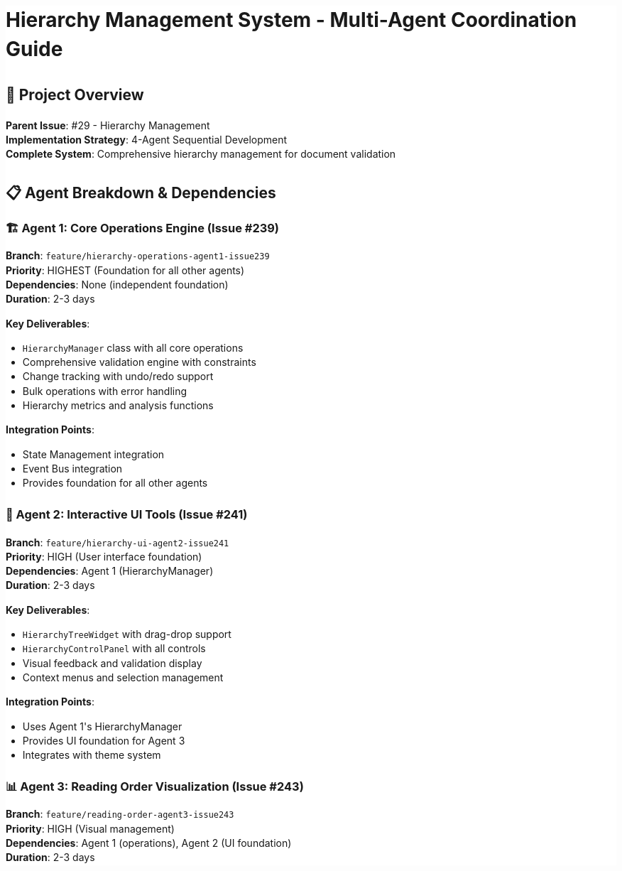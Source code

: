 # Hierarchy Management System - Multi-Agent Coordination Guide

## 🎯 Project Overview
**Parent Issue**: #29 - Hierarchy Management  
**Implementation Strategy**: 4-Agent Sequential Development  
**Complete System**: Comprehensive hierarchy management for document validation

## 📋 Agent Breakdown & Dependencies

### 🏗️ Agent 1: Core Operations Engine (Issue #239)
**Branch**: `feature/hierarchy-operations-agent1-issue239`  
**Priority**: HIGHEST (Foundation for all other agents)  
**Dependencies**: None (independent foundation)  
**Duration**: 2-3 days  

**Key Deliverables**:
- `HierarchyManager` class with all core operations
- Comprehensive validation engine with constraints
- Change tracking with undo/redo support
- Bulk operations with error handling
- Hierarchy metrics and analysis functions

**Integration Points**:
- State Management integration
- Event Bus integration
- Provides foundation for all other agents

### 🎨 Agent 2: Interactive UI Tools (Issue #241)
**Branch**: `feature/hierarchy-ui-agent2-issue241`  
**Priority**: HIGH (User interface foundation)  
**Dependencies**: Agent 1 (HierarchyManager)  
**Duration**: 2-3 days  

**Key Deliverables**:
- `HierarchyTreeWidget` with drag-drop support
- `HierarchyControlPanel` with all controls
- Visual feedback and validation display
- Context menus and selection management

**Integration Points**:
- Uses Agent 1's HierarchyManager
- Provides UI foundation for Agent 3
- Integrates with theme system

### 📊 Agent 3: Reading Order Visualization (Issue #243)
**Branch**: `feature/reading-order-agent3-issue243`  
**Priority**: HIGH (Visual management)  
**Dependencies**: Agent 1 (operations), Agent 2 (UI foundation)  
**Duration**: 2-3 days  
